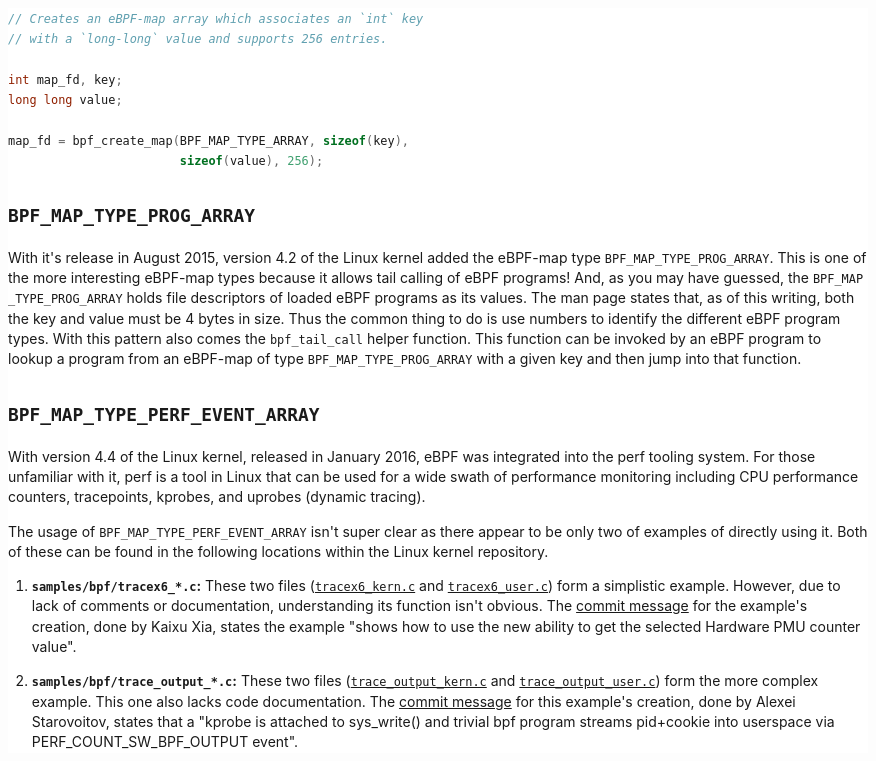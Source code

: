 ```C
// Creates an eBPF-map array which associates an `int` key 
// with a `long-long` value and supports 256 entries.

int map_fd, key;
long long value;

map_fd = bpf_create_map(BPF_MAP_TYPE_ARRAY, sizeof(key),
                        sizeof(value), 256);
```

## `BPF_MAP_TYPE_PROG_ARRAY`

With it's release in August 2015, version 4.2 of the Linux kernel added the eBPF-map type `BPF_MAP_TYPE_PROG_ARRAY`.
This is one of the more interesting eBPF-map types because it allows tail calling of eBPF programs!
And, as you may have guessed, the `BPF_MAP_TYPE_PROG_ARRAY` holds file descriptors of loaded eBPF programs as its values.
The man page states that, as of this writing, both the key and value must be 4 bytes in size.
Thus the common thing to do is use numbers to identify the different eBPF program types.
With this pattern also comes the `bpf_tail_call` helper function.
This function can be invoked by an eBPF program to lookup a program from an eBPF-map of type `BPF_MAP_TYPE_PROG_ARRAY` with a given key and then jump into that function.



## `BPF_MAP_TYPE_PERF_EVENT_ARRAY`

With version 4.4 of the Linux kernel, released in January 2016, eBPF was integrated into the perf tooling system.
For those unfamiliar with it, perf is a tool in Linux that can be used for a wide swath of performance monitoring including CPU performance counters, tracepoints, kprobes, and uprobes (dynamic tracing).

The usage of `BPF_MAP_TYPE_PERF_EVENT_ARRAY` isn't super clear as there appear to be only two of examples of directly using it.
Both of these can be found in the following locations within the Linux kernel repository.

1. **`samples/bpf/tracex6_*.c`:** These two files ([`tracex6_kern.c`](https://github.com/torvalds/linux/blob/v4.11/samples/bpf/tracex6_kern.c) and [`tracex6_user.c`](https://github.com/torvalds/linux/blob/v4.11/samples/bpf/tracex6_user.c)) form a simplistic example. However, due to lack of comments or documentation, understanding its function isn't obvious.
The [commit message](https://github.com/torvalds/linux/commit/47efb30274cbec1bd3c0c980a7ece328df2c16a8) for the example's creation, done by Kaixu Xia, states the example "shows how to use the new ability to get the selected Hardware PMU counter value".

1. **`samples/bpf/trace_output_*.c`:** These two files ([`trace_output_kern.c`](https://github.com/torvalds/linux/blob/v4.11/samples/bpf/trace_output_kern.c) and [`trace_output_user.c`](https://github.com/torvalds/linux/blob/v4.11/samples/bpf/trace_output_user.c)) form the more complex example.
This one also lacks code documentation.
The [commit message](https://github.com/torvalds/linux/commit/39111695b1b88a21e81983a38786d877e770da81) for this example's creation, done by Alexei Starovoitov, states that a "kprobe is attached to sys_write() and trivial bpf program streams pid+cookie into userspace via PERF_COUNT_SW_BPF_OUTPUT event".
